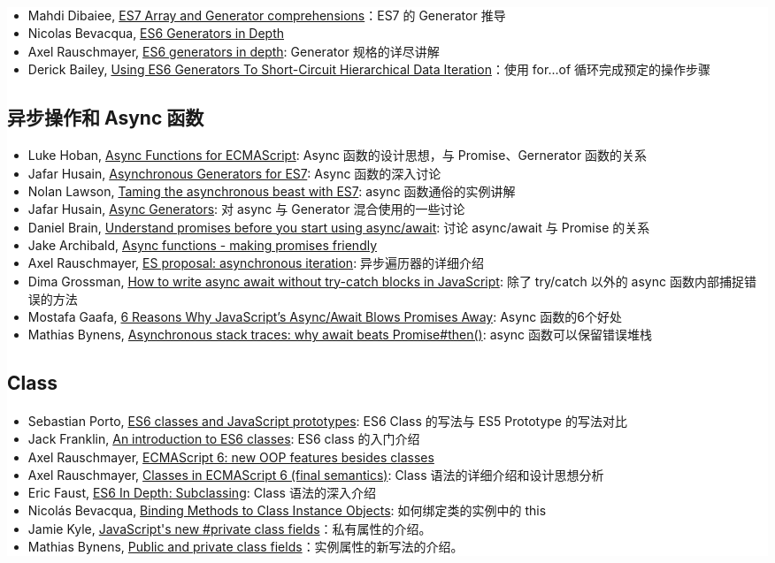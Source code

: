   - Mahdi Dibaiee, [ES7 Array and Generator comprehensions](http://dibaiee.ir/es7-array-generator-comprehensions/)：ES7 的 Generator 推导
  - Nicolas Bevacqua, [ES6 Generators in Depth](http://ponyfoo.com/articles/es6-generators-in-depth)
  - Axel Rauschmayer, [ES6 generators in depth](http://www.2ality.com/2015/03/es6-generators.html): Generator 规格的详尽讲解
  - Derick Bailey, [Using ES6 Generators To Short-Circuit Hierarchical Data Iteration](https://derickbailey.com/2015/10/05/using-es6-generators-to-short-circuit-hierarchical-data-iteration/)：使用 for...of 循环完成预定的操作步骤

  ## 异步操作和 Async 函数

  - Luke Hoban, [Async Functions for ECMAScript](https://github.com/lukehoban/ecmascript-asyncawait): Async 函数的设计思想，与 Promise、Gernerator 函数的关系
  - Jafar Husain, [Asynchronous Generators for ES7](https://github.com/jhusain/asyncgenerator): Async 函数的深入讨论
  - Nolan Lawson, [Taming the asynchronous beast with ES7](http://pouchdb.com/2015/03/05/taming-the-async-beast-with-es7.html): async 函数通俗的实例讲解
  - Jafar Husain, [Async Generators](https://docs.google.com/file/d/0B4PVbLpUIdzoMDR5dWstRllXblU/view?sle=true): 对 async 与 Generator 混合使用的一些讨论
  - Daniel Brain, [Understand promises before you start using async/await](https://medium.com/@bluepnume/learn-about-promises-before-you-start-using-async-await-eb148164a9c8): 讨论 async/await 与 Promise 的关系
  - Jake Archibald, [Async functions - making promises friendly](https://developers.google.com/web/fundamentals/getting-started/primers/async-functions)
  - Axel Rauschmayer, [ES proposal: asynchronous iteration](http://www.2ality.com/2016/10/asynchronous-iteration.html): 异步遍历器的详细介绍
  - Dima Grossman, [How to write async await without try-catch blocks in JavaScript](http://blog.grossman.io/how-to-write-async-await-without-try-catch-blocks-in-javascript/): 除了 try/catch 以外的 async 函数内部捕捉错误的方法
  - Mostafa Gaafa, [6 Reasons Why JavaScript’s Async/Await Blows Promises Away](https://hackernoon.com/6-reasons-why-javascripts-async-await-blows-promises-away-tutorial-c7ec10518dd9): Async 函数的6个好处
  - Mathias Bynens, [Asynchronous stack traces: why await beats Promise#then()](https://mathiasbynens.be/notes/async-stack-traces): async 函数可以保留错误堆栈

  ## Class

  - Sebastian Porto, [ES6 classes and JavaScript prototypes](https://reinteractive.net/posts/235-es6-classes-and-javascript-prototypes): ES6 Class 的写法与 ES5 Prototype 的写法对比
  - Jack Franklin, [An introduction to ES6 classes](http://javascriptplayground.com/blog/2014/07/introduction-to-es6-classes-tutorial/): ES6 class 的入门介绍
  - Axel Rauschmayer, [ECMAScript 6: new OOP features besides classes](http://www.2ality.com/2014/12/es6-oop.html)
  - Axel Rauschmayer, [Classes in ECMAScript 6 (final semantics)](http://www.2ality.com/2015/02/es6-classes-final.html): Class 语法的详细介绍和设计思想分析
  - Eric Faust, [ES6 In Depth: Subclassing](https://hacks.mozilla.org/2015/08/es6-in-depth-subclassing/): Class 语法的深入介绍
  - Nicolás Bevacqua, [Binding Methods to Class Instance Objects](https://ponyfoo.com/articles/binding-methods-to-class-instance-objects): 如何绑定类的实例中的 this
  - Jamie Kyle, [JavaScript's new #private class fields](https://jamie.build/javascripts-new-private-class-fields.html)：私有属性的介绍。
  - Mathias Bynens, [Public and private class fields](https://developers.google.com/web/updates/2018/12/class-fields)：实例属性的新写法的介绍。

